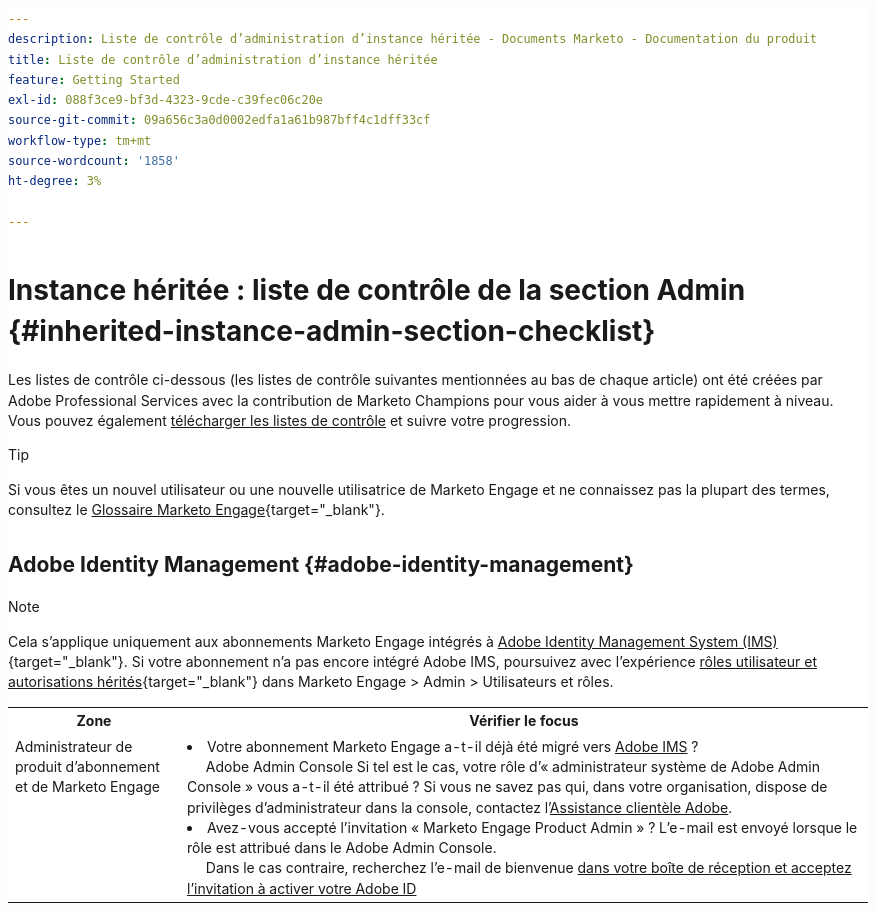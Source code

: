 ```yaml
---
description: Liste de contrôle d’administration d’instance héritée - Documents Marketo - Documentation du produit
title: Liste de contrôle d’administration d’instance héritée
feature: Getting Started
exl-id: 088f3ce9-bf3d-4323-9cde-c39fec06c20e
source-git-commit: 09a656c3a0d0002edfa1a61b987bff4c1dff33cf
workflow-type: tm+mt
source-wordcount: '1858'
ht-degree: 3%

---
```


# Instance héritée : liste de contrôle de la section Admin {#inherited-instance-admin-section-checklist}

Les listes de contrôle ci-dessous (les listes de contrôle suivantes mentionnées au bas de chaque article) ont été créées par Adobe Professional Services avec la contribution de Marketo Champions pour vous aider à vous mettre rapidement à niveau. Vous pouvez également [télécharger les listes de contrôle](/help/marketo/getting-started/inheriting-a-marketo-engage-instance/assets/adobe-marketo-engage-inherited-instance-admin-checklist.xlsx) et suivre votre progression.

>[!TIP]
>
>Si vous êtes un nouvel utilisateur ou une nouvelle utilisatrice de Marketo Engage et ne connaissez pas la plupart des termes, consultez le [Glossaire Marketo Engage](/help/marketo/getting-started/things-to-know/marketo-engage-glossary.md){target="_blank"}.

## Adobe Identity Management {#adobe-identity-management}

>[!NOTE]
>
>Cela s’applique uniquement aux abonnements Marketo Engage intégrés à [Adobe Identity Management System (IMS)](/help/marketo/product-docs/administration/marketo-with-adobe-identity/adobe-identity-management-overview.md){target="_blank"}. Si votre abonnement n’a pas encore intégré Adobe IMS, poursuivez avec l’expérience [rôles utilisateur et autorisations hérités](/help/marketo/product-docs/administration/users-and-roles/managing-user-roles-and-permissions.md){target="_blank"} dans Marketo Engage > Admin > Utilisateurs et rôles.

<table>
 <tbody>
  <tr>
   <th style="width:20%">Zone</th>
   <th>Vérifier le focus</th>
  </tr>
  <tr>
   <td>Administrateur de produit d’abonnement et de Marketo Engage</td>
   <td><li>Votre abonnement Marketo Engage a-t-il déjà été migré vers <a href="/help/marketo/product-docs/administration/marketo-with-adobe-identity/adobe-identity-management-overview.md" target="_blank">Adobe IMS</a> ?
<br/>     Adobe Admin Console Si tel est le cas, votre rôle d’« administrateur système de Adobe Admin Console » vous a-t-il été attribué ? Si vous ne savez pas qui, dans votre organisation, dispose de privilèges d’administrateur dans la console, contactez l’<a href="https://helpx.adobe.com/fr/contact.html" target="_blank">Assistance clientèle Adobe</a>.</li>
<li>Avez-vous accepté l’invitation « Marketo Engage Product Admin » ? L’e-mail est envoyé lorsque le rôle est attribué dans le Adobe Admin Console.
<br/>     Dans le cas contraire, recherchez l’e-mail de bienvenue <a href="/help/marketo/product-docs/administration/marketo-with-adobe-identity/admin-setup.md#initial-setup" target="_blank"> dans votre boîte de réception et acceptez l’invitation à activer votre Adobe ID</a></li></td>
  </tr>
  <tr>